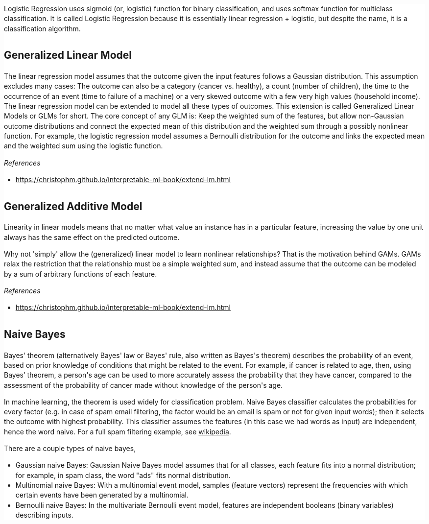 Logistic Regression uses sigmoid (or, logistic) function for binary classification, and uses softmax
function for multiclass classification. It is called Logistic Regression because it is essentially
linear regression + logistic, but despite the name, it is a classification algorithm.

## Generalized Linear Model

The linear regression model assumes that the outcome given the input features follows a Gaussian
distribution. This assumption excludes many cases: The outcome can also be a category (cancer vs.
healthy), a count (number of children), the time to the occurrence of an event (time to failure of
a machine) or a very skewed outcome with a few very high values (household income). The linear
regression model can be extended to model all these types of outcomes. This extension is called
Generalized Linear Models or GLMs for short. The core concept of any GLM is: Keep the weighted sum
of the features, but allow non-Gaussian outcome distributions and connect the expected mean of this
distribution and the weighted sum through a possibly nonlinear function. For example, the logistic
regression model assumes a Bernoulli distribution for the outcome and links the expected mean and
the weighted sum using the logistic function.

*References*

- https://christophm.github.io/interpretable-ml-book/extend-lm.html

## Generalized Additive Model

Linearity in linear models means that no matter what value an instance has in a particular feature,
increasing the value by one unit always has the same effect on the predicted outcome.

Why not 'simply' allow the (generalized) linear model to learn nonlinear relationships? That is the
motivation behind GAMs. GAMs relax the restriction that the relationship must be a simple weighted
sum, and instead assume that the outcome can be modeled by a sum of arbitrary functions of each
feature.

*References*

- https://christophm.github.io/interpretable-ml-book/extend-lm.html

## Naive Bayes

Bayes' theorem (alternatively Bayes' law or Bayes' rule, also written as Bayes's theorem) describes
the probability of an event, based on prior knowledge of conditions that might be related to the
event. For example, if cancer is related to age, then, using Bayes’ theorem, a person's age can be
used to more accurately assess the probability that they have cancer, compared to the assessment of
the probability of cancer made without knowledge of the person's age.

In machine learning, the theorem is used widely for classification problem. Naive Bayes classifier
calculates the probabilities for every factor (e.g. in case of spam email filtering, the factor
would be an email is spam or not for given input words); then it selects the outcome with highest
probability. This classifier assumes the features (in this case we had words as input) are independent,
hence the word naive. For a full spam filtering example, see [wikipedia](https://en.wikipedia.org/wiki/Naive_Bayes_spam_filtering).

There are a couple types of naive bayes,
- Gaussian naive Bayes: Gaussian Naive Bayes model assumes that for all classes, each feature fits into a normal distribution; for example, in spam class, the word "ads" fits normal distribution.
- Multinomial naive Bayes: With a multinomial event model, samples (feature vectors) represent the frequencies with which certain events have been generated by a multinomial.
- Bernoulli naive Bayes: In the multivariate Bernoulli event model, features are independent booleans (binary variables) describing inputs.
